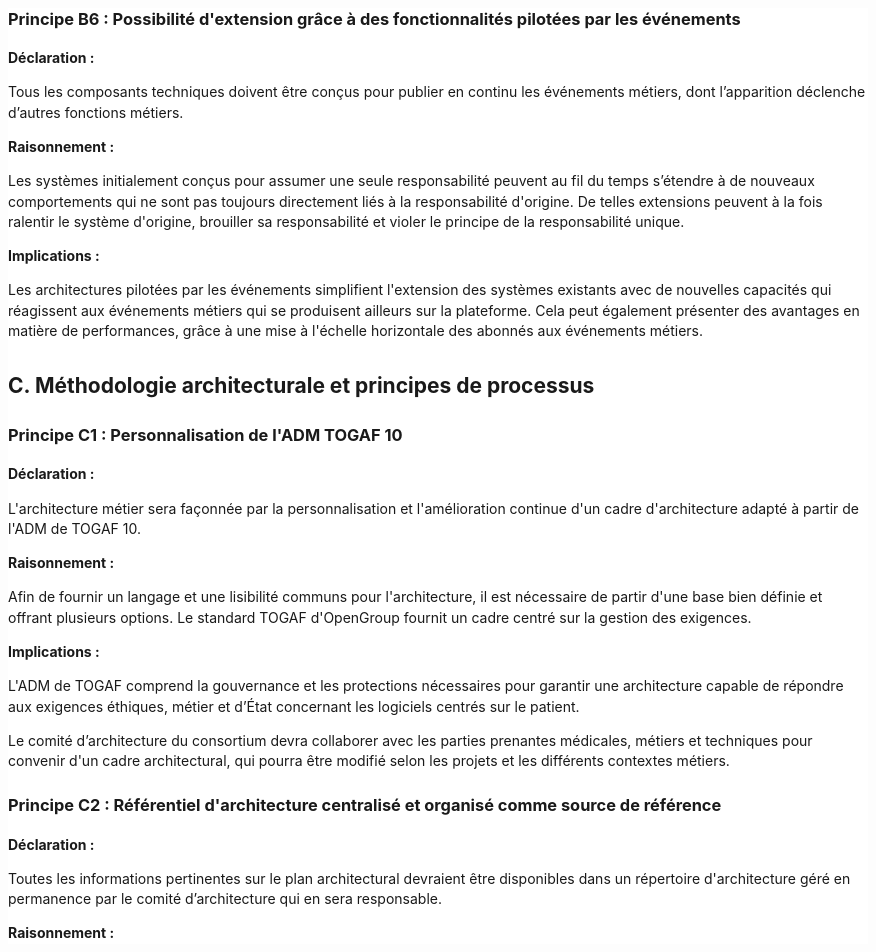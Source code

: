 ### Principe B6 : Possibilité d'extension grâce à des fonctionnalités pilotées par les événements

**Déclaration :**

Tous les composants techniques doivent être conçus pour publier en continu les événements métiers, dont l’apparition déclenche d’autres fonctions métiers.

**Raisonnement :**

Les systèmes initialement conçus pour assumer une seule responsabilité peuvent au fil du temps s’étendre à de nouveaux comportements qui ne sont pas toujours directement liés à la responsabilité d'origine. De telles extensions peuvent à la fois ralentir le système d'origine, brouiller sa responsabilité et violer le principe de la responsabilité unique.

**Implications :**

Les architectures pilotées par les événements simplifient l'extension des systèmes existants avec de nouvelles capacités qui réagissent aux événements métiers qui se produisent ailleurs sur la plateforme. Cela peut également présenter des avantages en matière de performances, grâce à une mise à l'échelle horizontale des abonnés aux événements métiers.

## C. Méthodologie architecturale et principes de processus

### Principe C1 : Personnalisation de l'ADM TOGAF 10

**Déclaration :**

L'architecture métier sera façonnée par la personnalisation et l'amélioration continue d'un cadre d'architecture adapté à partir de l'ADM de TOGAF 10.

**Raisonnement :**

Afin de fournir un langage et une lisibilité communs pour l'architecture, il est nécessaire de partir d'une base bien définie et offrant plusieurs options. Le standard TOGAF d'OpenGroup fournit un cadre centré sur la gestion des exigences.

**Implications :**

L'ADM de TOGAF comprend la gouvernance et les protections nécessaires pour garantir une architecture capable de répondre aux exigences éthiques, métier et d’État concernant les logiciels centrés sur le patient.

Le comité d’architecture du consortium devra collaborer avec les parties prenantes médicales, métiers et techniques pour convenir d'un cadre architectural, qui pourra être modifié selon les projets et les différents contextes métiers.

### Principe C2 : Référentiel d'architecture centralisé et organisé comme source de référence

**Déclaration :**

Toutes les informations pertinentes sur le plan architectural devraient être disponibles dans un répertoire d'architecture géré en permanence par le comité d’architecture qui en sera responsable.

**Raisonnement :**
